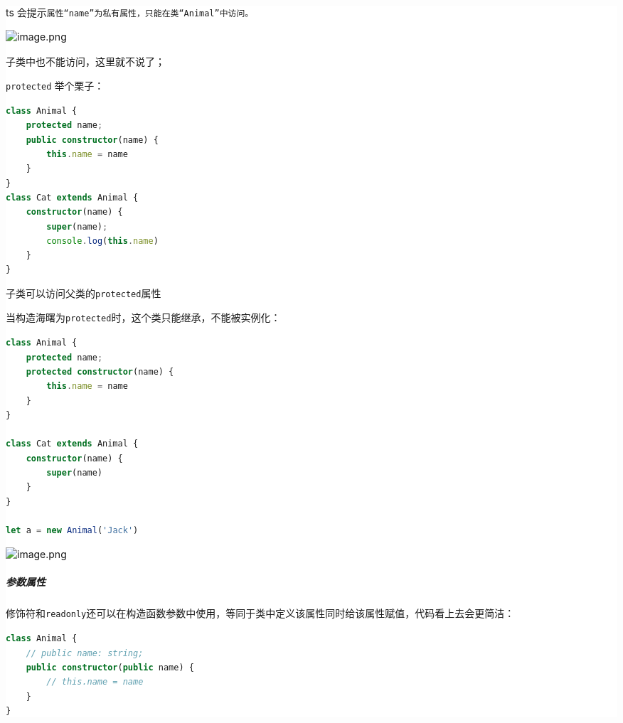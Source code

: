 ts 会提示`属性“name”为私有属性，只能在类“Animal”中访问。`

![image.png](https://p1-juejin.byteimg.com/tos-cn-i-k3u1fbpfcp/bee6d7f386f645e2a09da720cfc17359~tplv-k3u1fbpfcp-zoom-in-crop-mark:1304:0:0:0.awebp?)

子类中也不能访问，这里就不说了；

`protected` 举个栗子：

```ts
class Animal {
    protected name;
    public constructor(name) {
        this.name = name
    }
}
class Cat extends Animal {
    constructor(name) {
        super(name);
        console.log(this.name)
    }
}

```

子类可以访问父类的`protected`属性

当构造海曙为`protected`时，这个类只能继承，不能被实例化：

```ts
class Animal {
    protected name;
    protected constructor(name) {
        this.name = name
    }
}

class Cat extends Animal {
    constructor(name) {
        super(name)
    }
}

let a = new Animal('Jack')

```

![image.png](https://p1-juejin.byteimg.com/tos-cn-i-k3u1fbpfcp/88ca6b42933548998c6f945fca588c25~tplv-k3u1fbpfcp-zoom-in-crop-mark:1304:0:0:0.awebp?)

##### 参数属性

修饰符和`readonly`还可以在构造函数参数中使用，等同于类中定义该属性同时给该属性赋值，代码看上去会更简洁：

```ts
class Animal {
    // public name: string;
    public constructor(public name) {
        // this.name = name
    }
}

```
